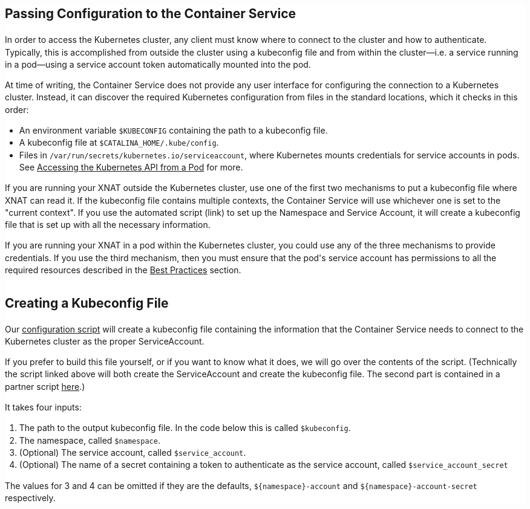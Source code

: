 ## Passing Configuration to the Container Service

In order to access the Kubernetes cluster, any client must know where to connect to the cluster and how to authenticate.
Typically, this is accomplished from outside the cluster using a kubeconfig file and from within the cluster—i.e. a
service running in a pod—using a service account token automatically mounted into the pod.

At time of writing, the Container Service does not provide any user interface for configuring
the connection to a Kubernetes cluster. Instead, it can discover the required Kubernetes configuration
from files in the standard locations, which it checks in this order:

* An environment variable `$KUBECONFIG` containing the path to a kubeconfig file.
* A kubeconfig file at `$CATALINA_HOME/.kube/config`.
* Files in `/var/run/secrets/kubernetes.io/serviceaccount`, where Kubernetes mounts credentials for service accounts in pods.
    See [Accessing the Kubernetes API from a Pod](https://kubernetes.io/docs/tasks/run-application/access-api-from-pod/) for more.
    
If you are running your XNAT outside the Kubernetes cluster, use one of the first two mechanisms to put a kubeconfig file where
XNAT can read it. If the kubeconfig file contains multiple contexts, the Container Service will use whichever one is set to the
"current context". If you use the automated script (link) to set up the Namespace and Service Account, it will create a
kubeconfig file that is set up with all the necessary information.

If you are running your XNAT in a pod within the Kubernetes cluster, you could use any of the three
mechanisms to provide credentials. If you use the third mechanism, then you must ensure that
the pod's service account has permissions
to all the required resources described in the [Best Practices](#best-practices) section.

## Creating a Kubeconfig File

Our [configuration script][setup-script] will create a kubeconfig file containing the information that
the Container Service needs to connect to the Kubernetes cluster as the proper ServiceAccount.

If you prefer to build this file yourself, or if you want to know what it does, we will go over
the contents of the script. (Technically the script linked above will both create the ServiceAccount
and create the kubeconfig file. The second part is contained in a partner script [here][kubeconfig-script].)

It takes four inputs:

1. The path to the output kubeconfig file. In the code below this is called `$kubeconfig`.
2. The namespace, called `$namespace`.
3. (Optional) The service account, called `$service_account`.
4. (Optional) The name of a secret containing a token to authenticate as the service account, called `$service_account_secret`

The values for 3 and 4 can be omitted if they are the defaults, `${namespace}-account` and `${namespace}-account-secret` respectively.


[setup-script]: https://bitbucket.org/xnatdev/container-service/src/master/scripts/set_up_kubernetes.sh
[kubeconfig-script]: https://bitbucket.org/xnatdev/container-service/src/master/scripts/create_kubeconfig.sh